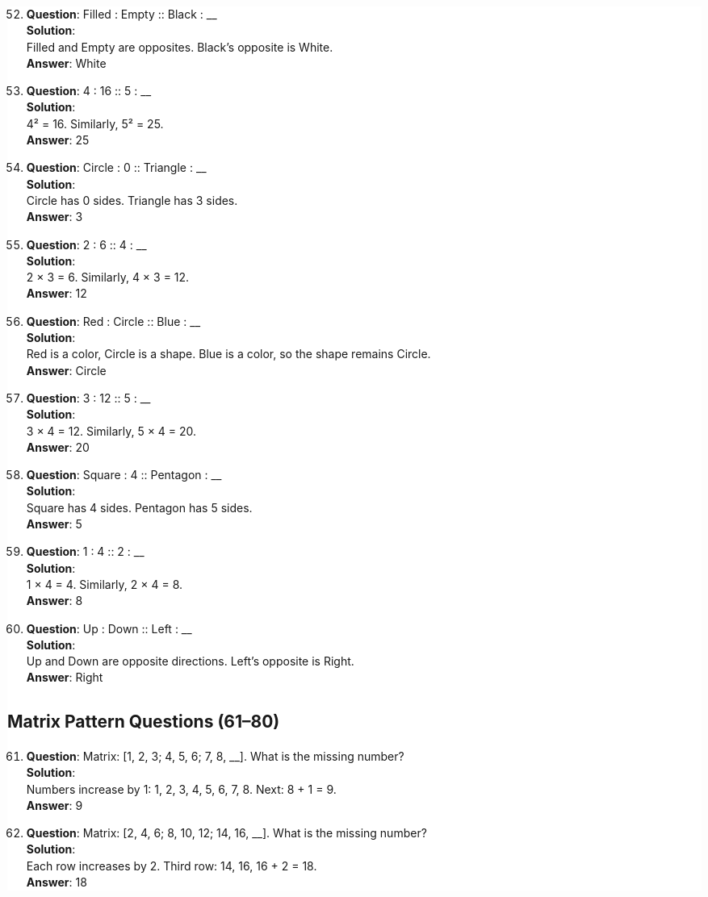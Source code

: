 52. **Question**: Filled : Empty :: Black : __  
    **Solution**:  
    Filled and Empty are opposites. Black’s opposite is White.  
    **Answer**: White

53. **Question**: 4 : 16 :: 5 : __  
    **Solution**:  
    4² = 16. Similarly, 5² = 25.  
    **Answer**: 25

54. **Question**: Circle : 0 :: Triangle : __  
    **Solution**:  
    Circle has 0 sides. Triangle has 3 sides.  
    **Answer**: 3

55. **Question**: 2 : 6 :: 4 : __  
    **Solution**:  
    2 × 3 = 6. Similarly, 4 × 3 = 12.  
    **Answer**: 12

56. **Question**: Red : Circle :: Blue : __  
    **Solution**:  
    Red is a color, Circle is a shape. Blue is a color, so the shape remains Circle.  
    **Answer**: Circle

57. **Question**: 3 : 12 :: 5 : __  
    **Solution**:  
    3 × 4 = 12. Similarly, 5 × 4 = 20.  
    **Answer**: 20

58. **Question**: Square : 4 :: Pentagon : __  
    **Solution**:  
    Square has 4 sides. Pentagon has 5 sides.  
    **Answer**: 5

59. **Question**: 1 : 4 :: 2 : __  
    **Solution**:  
    1 × 4 = 4. Similarly, 2 × 4 = 8.  
    **Answer**: 8

60. **Question**: Up : Down :: Left : __  
    **Solution**:  
    Up and Down are opposite directions. Left’s opposite is Right.  
    **Answer**: Right

## Matrix Pattern Questions (61–80)

61. **Question**: Matrix: [1, 2, 3; 4, 5, 6; 7, 8, __]. What is the missing number?  
    **Solution**:  
    Numbers increase by 1: 1, 2, 3, 4, 5, 6, 7, 8. Next: 8 + 1 = 9.  
    **Answer**: 9

62. **Question**: Matrix: [2, 4, 6; 8, 10, 12; 14, 16, __]. What is the missing number?  
    **Solution**:  
    Each row increases by 2. Third row: 14, 16, 16 + 2 = 18.  
    **Answer**: 18
